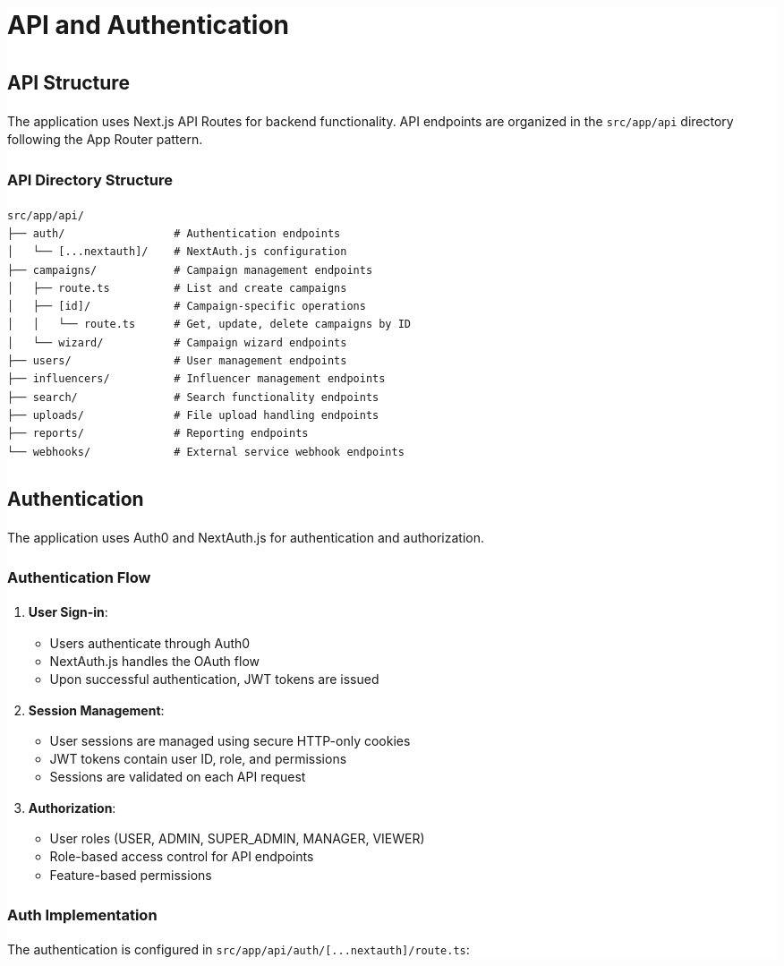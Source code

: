 # API and Authentication

## API Structure

The application uses Next.js API Routes for backend functionality. API endpoints are organized in the `src/app/api` directory following the App Router pattern.

### API Directory Structure

```
src/app/api/
├── auth/                 # Authentication endpoints
│   └── [...nextauth]/    # NextAuth.js configuration
├── campaigns/            # Campaign management endpoints
│   ├── route.ts          # List and create campaigns
│   ├── [id]/             # Campaign-specific operations
│   │   └── route.ts      # Get, update, delete campaigns by ID
│   └── wizard/           # Campaign wizard endpoints
├── users/                # User management endpoints
├── influencers/          # Influencer management endpoints
├── search/               # Search functionality endpoints
├── uploads/              # File upload handling endpoints
├── reports/              # Reporting endpoints
└── webhooks/             # External service webhook endpoints
```

## Authentication

The application uses Auth0 and NextAuth.js for authentication and authorization.

### Authentication Flow

1. **User Sign-in**: 
   - Users authenticate through Auth0
   - NextAuth.js handles the OAuth flow
   - Upon successful authentication, JWT tokens are issued

2. **Session Management**:
   - User sessions are managed using secure HTTP-only cookies
   - JWT tokens contain user ID, role, and permissions
   - Sessions are validated on each API request

3. **Authorization**:
   - User roles (USER, ADMIN, SUPER_ADMIN, MANAGER, VIEWER)
   - Role-based access control for API endpoints
   - Feature-based permissions

### Auth Implementation

The authentication is configured in `src/app/api/auth/[...nextauth]/route.ts`:
